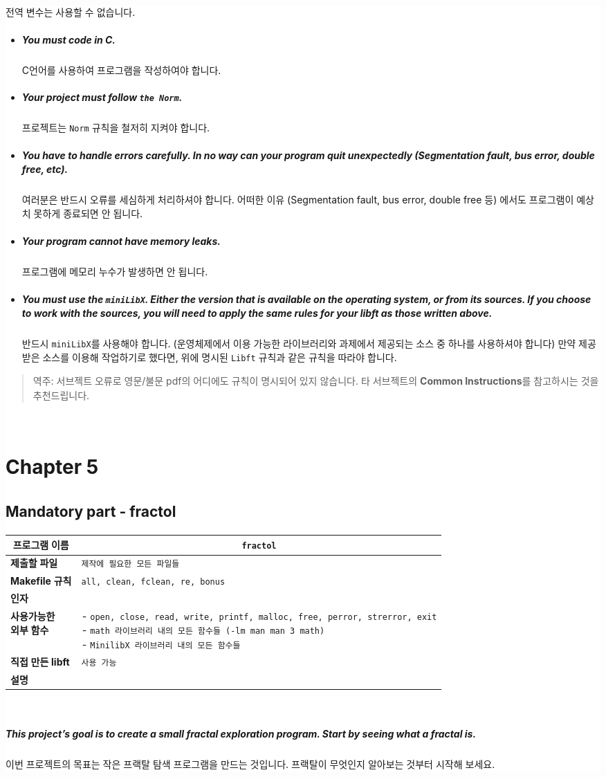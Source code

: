   전역 변수는 사용할 수 없습니다.

- ##### _You must code in C._

  C언어를 사용하여 프로그램을 작성하여야 합니다.

- ##### _Your project must follow `the Norm`._

  프로젝트는 `Norm` 규칙을 철저히 지켜야 합니다.

- ##### _You have to handle errors carefully. In no way can your program quit unexpectedly (Segmentation fault, bus error, double free, etc)._

  여러분은 반드시 오류를 세심하게 처리하셔야 합니다. 어떠한 이유 (Segmentation fault, bus error, double free 등) 에서도 프로그램이 예상치 못하게 종료되면 안 됩니다.

- ##### _Your program cannot have memory leaks._

  프로그램에 메모리 누수가 발생하면 안 됩니다.

- ##### _You must use the `miniLibX`. Either the version that is available on the operating system, or from its sources. If you choose to work with the sources, you will need to apply the same rules for your libft as those written above._

  반드시 `miniLibX`를 사용해야 합니다. (운영체제에서 이용 가능한 라이브러리와 과제에서 제공되는 소스 중 하나를 사용하셔야 합니다) 만약 제공받은 소스를 이용해 작업하기로 했다면, 위에 명시된 `Libft` 규칙과 같은 규칙을 따라야 합니다.

> 역주: 서브젝트 오류로 영문/불문 pdf의 어디에도 규칙이 명시되어 있지 않습니다.
> 타 서브젝트의 **Common Instructions**를 참고하시는 것을 추천드립니다.

<br>

# **Chapter 5**

## Mandatory part - fractol

| **프로그램 이름**            | `fractol`                                                                                                                                                                               |
| ---------------------------- | --------------------------------------------------------------------------------------------------------------------------------------------------------------------------------------- |
| **제출할 파일**              | `제작에 필요한 모든 파일들`                                                                                                                                                             |
| **Makefile 규칙**            | `all, clean, fclean, re, bonus`                                                                                                                                                         |
| **인자**                     |                                                                                                                                                                                         |
| **사용가능한 <br>외부 함수** | - `open, close, read, write, printf, malloc, free, perror, strerror, exit` <br> - `math 라이브러리 내의 모든 함수들 (-lm man man 3 math)` <br> - `MinilibX 라이브러리 내의 모든 함수들` |
| **직접 만든 libft**          | `사용 가능`                                                                                                                                                                             |
| **설명**                     |                                                                                                                                                                                         |

<br>

##### _This project’s goal is to create a small fractal exploration program. Start by seeing what a fractal is._

이번 프로젝트의 목표는 작은 프랙탈 탐색 프로그램을 만드는 것입니다. 프랙탈이 무엇인지 알아보는 것부터 시작해 보세요.
